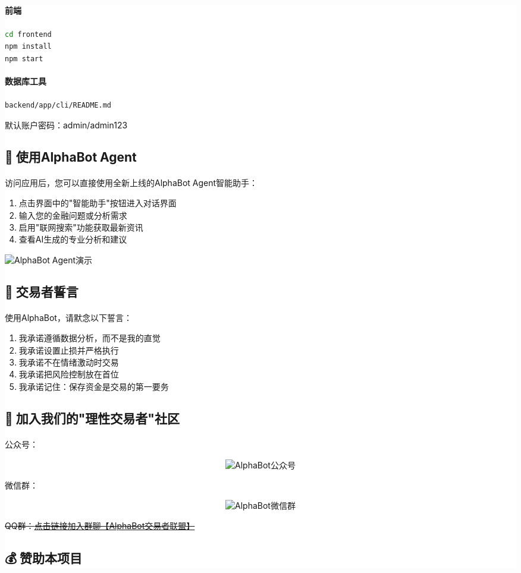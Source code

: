 #### 前端

```bash
cd frontend
npm install
npm start
```

#### 数据库工具
```bash
backend/app/cli/README.md
```

默认账户密码：admin/admin123

## 🧩 使用AlphaBot Agent

访问应用后，您可以直接使用全新上线的AlphaBot Agent智能助手：

1. 点击界面中的"智能助手"按钮进入对话界面
2. 输入您的金融问题或分析需求
3. 启用"联网搜索"功能获取最新资讯
4. 查看AI生成的专业分析和建议

![AlphaBot Agent演示](materials/agent_demo.png)

## 📝 交易者誓言

使用AlphaBot，请默念以下誓言：

1. 我承诺遵循数据分析，而不是我的直觉
2. 我承诺设置止损并严格执行
3. 我承诺不在情绪激动时交易
4. 我承诺把风险控制放在首位
5. 我承诺记住：保存资金是交易的第一要务

## 🤝 加入我们的"理性交易者"社区

公众号：
<div align="center">
  <img src="./materials/mp_weixin_qr.png" alt="AlphaBot公众号" width="300"/>
</div>

微信群：
<div align="center">
  <img src="./materials/wechat_group_qr.jpg" alt="AlphaBot微信群" width="300"/>
</div>

~~QQ群：[点击链接加入群聊【AlphaBot交易者联盟】](https://qm.qq.com/q/ES8Fp8AdpY)~~

## 💰 赞助本项目
